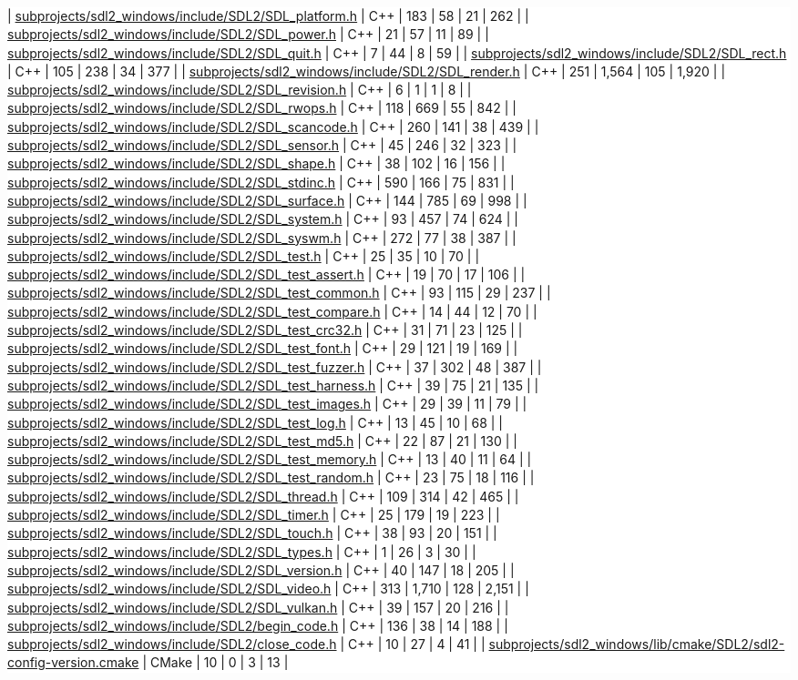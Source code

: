 | [subprojects/sdl2\_windows/include/SDL2/SDL\_platform.h](/subprojects/sdl2_windows/include/SDL2/SDL_platform.h) | C++ | 183 | 58 | 21 | 262 |
| [subprojects/sdl2\_windows/include/SDL2/SDL\_power.h](/subprojects/sdl2_windows/include/SDL2/SDL_power.h) | C++ | 21 | 57 | 11 | 89 |
| [subprojects/sdl2\_windows/include/SDL2/SDL\_quit.h](/subprojects/sdl2_windows/include/SDL2/SDL_quit.h) | C++ | 7 | 44 | 8 | 59 |
| [subprojects/sdl2\_windows/include/SDL2/SDL\_rect.h](/subprojects/sdl2_windows/include/SDL2/SDL_rect.h) | C++ | 105 | 238 | 34 | 377 |
| [subprojects/sdl2\_windows/include/SDL2/SDL\_render.h](/subprojects/sdl2_windows/include/SDL2/SDL_render.h) | C++ | 251 | 1,564 | 105 | 1,920 |
| [subprojects/sdl2\_windows/include/SDL2/SDL\_revision.h](/subprojects/sdl2_windows/include/SDL2/SDL_revision.h) | C++ | 6 | 1 | 1 | 8 |
| [subprojects/sdl2\_windows/include/SDL2/SDL\_rwops.h](/subprojects/sdl2_windows/include/SDL2/SDL_rwops.h) | C++ | 118 | 669 | 55 | 842 |
| [subprojects/sdl2\_windows/include/SDL2/SDL\_scancode.h](/subprojects/sdl2_windows/include/SDL2/SDL_scancode.h) | C++ | 260 | 141 | 38 | 439 |
| [subprojects/sdl2\_windows/include/SDL2/SDL\_sensor.h](/subprojects/sdl2_windows/include/SDL2/SDL_sensor.h) | C++ | 45 | 246 | 32 | 323 |
| [subprojects/sdl2\_windows/include/SDL2/SDL\_shape.h](/subprojects/sdl2_windows/include/SDL2/SDL_shape.h) | C++ | 38 | 102 | 16 | 156 |
| [subprojects/sdl2\_windows/include/SDL2/SDL\_stdinc.h](/subprojects/sdl2_windows/include/SDL2/SDL_stdinc.h) | C++ | 590 | 166 | 75 | 831 |
| [subprojects/sdl2\_windows/include/SDL2/SDL\_surface.h](/subprojects/sdl2_windows/include/SDL2/SDL_surface.h) | C++ | 144 | 785 | 69 | 998 |
| [subprojects/sdl2\_windows/include/SDL2/SDL\_system.h](/subprojects/sdl2_windows/include/SDL2/SDL_system.h) | C++ | 93 | 457 | 74 | 624 |
| [subprojects/sdl2\_windows/include/SDL2/SDL\_syswm.h](/subprojects/sdl2_windows/include/SDL2/SDL_syswm.h) | C++ | 272 | 77 | 38 | 387 |
| [subprojects/sdl2\_windows/include/SDL2/SDL\_test.h](/subprojects/sdl2_windows/include/SDL2/SDL_test.h) | C++ | 25 | 35 | 10 | 70 |
| [subprojects/sdl2\_windows/include/SDL2/SDL\_test\_assert.h](/subprojects/sdl2_windows/include/SDL2/SDL_test_assert.h) | C++ | 19 | 70 | 17 | 106 |
| [subprojects/sdl2\_windows/include/SDL2/SDL\_test\_common.h](/subprojects/sdl2_windows/include/SDL2/SDL_test_common.h) | C++ | 93 | 115 | 29 | 237 |
| [subprojects/sdl2\_windows/include/SDL2/SDL\_test\_compare.h](/subprojects/sdl2_windows/include/SDL2/SDL_test_compare.h) | C++ | 14 | 44 | 12 | 70 |
| [subprojects/sdl2\_windows/include/SDL2/SDL\_test\_crc32.h](/subprojects/sdl2_windows/include/SDL2/SDL_test_crc32.h) | C++ | 31 | 71 | 23 | 125 |
| [subprojects/sdl2\_windows/include/SDL2/SDL\_test\_font.h](/subprojects/sdl2_windows/include/SDL2/SDL_test_font.h) | C++ | 29 | 121 | 19 | 169 |
| [subprojects/sdl2\_windows/include/SDL2/SDL\_test\_fuzzer.h](/subprojects/sdl2_windows/include/SDL2/SDL_test_fuzzer.h) | C++ | 37 | 302 | 48 | 387 |
| [subprojects/sdl2\_windows/include/SDL2/SDL\_test\_harness.h](/subprojects/sdl2_windows/include/SDL2/SDL_test_harness.h) | C++ | 39 | 75 | 21 | 135 |
| [subprojects/sdl2\_windows/include/SDL2/SDL\_test\_images.h](/subprojects/sdl2_windows/include/SDL2/SDL_test_images.h) | C++ | 29 | 39 | 11 | 79 |
| [subprojects/sdl2\_windows/include/SDL2/SDL\_test\_log.h](/subprojects/sdl2_windows/include/SDL2/SDL_test_log.h) | C++ | 13 | 45 | 10 | 68 |
| [subprojects/sdl2\_windows/include/SDL2/SDL\_test\_md5.h](/subprojects/sdl2_windows/include/SDL2/SDL_test_md5.h) | C++ | 22 | 87 | 21 | 130 |
| [subprojects/sdl2\_windows/include/SDL2/SDL\_test\_memory.h](/subprojects/sdl2_windows/include/SDL2/SDL_test_memory.h) | C++ | 13 | 40 | 11 | 64 |
| [subprojects/sdl2\_windows/include/SDL2/SDL\_test\_random.h](/subprojects/sdl2_windows/include/SDL2/SDL_test_random.h) | C++ | 23 | 75 | 18 | 116 |
| [subprojects/sdl2\_windows/include/SDL2/SDL\_thread.h](/subprojects/sdl2_windows/include/SDL2/SDL_thread.h) | C++ | 109 | 314 | 42 | 465 |
| [subprojects/sdl2\_windows/include/SDL2/SDL\_timer.h](/subprojects/sdl2_windows/include/SDL2/SDL_timer.h) | C++ | 25 | 179 | 19 | 223 |
| [subprojects/sdl2\_windows/include/SDL2/SDL\_touch.h](/subprojects/sdl2_windows/include/SDL2/SDL_touch.h) | C++ | 38 | 93 | 20 | 151 |
| [subprojects/sdl2\_windows/include/SDL2/SDL\_types.h](/subprojects/sdl2_windows/include/SDL2/SDL_types.h) | C++ | 1 | 26 | 3 | 30 |
| [subprojects/sdl2\_windows/include/SDL2/SDL\_version.h](/subprojects/sdl2_windows/include/SDL2/SDL_version.h) | C++ | 40 | 147 | 18 | 205 |
| [subprojects/sdl2\_windows/include/SDL2/SDL\_video.h](/subprojects/sdl2_windows/include/SDL2/SDL_video.h) | C++ | 313 | 1,710 | 128 | 2,151 |
| [subprojects/sdl2\_windows/include/SDL2/SDL\_vulkan.h](/subprojects/sdl2_windows/include/SDL2/SDL_vulkan.h) | C++ | 39 | 157 | 20 | 216 |
| [subprojects/sdl2\_windows/include/SDL2/begin\_code.h](/subprojects/sdl2_windows/include/SDL2/begin_code.h) | C++ | 136 | 38 | 14 | 188 |
| [subprojects/sdl2\_windows/include/SDL2/close\_code.h](/subprojects/sdl2_windows/include/SDL2/close_code.h) | C++ | 10 | 27 | 4 | 41 |
| [subprojects/sdl2\_windows/lib/cmake/SDL2/sdl2-config-version.cmake](/subprojects/sdl2_windows/lib/cmake/SDL2/sdl2-config-version.cmake) | CMake | 10 | 0 | 3 | 13 |